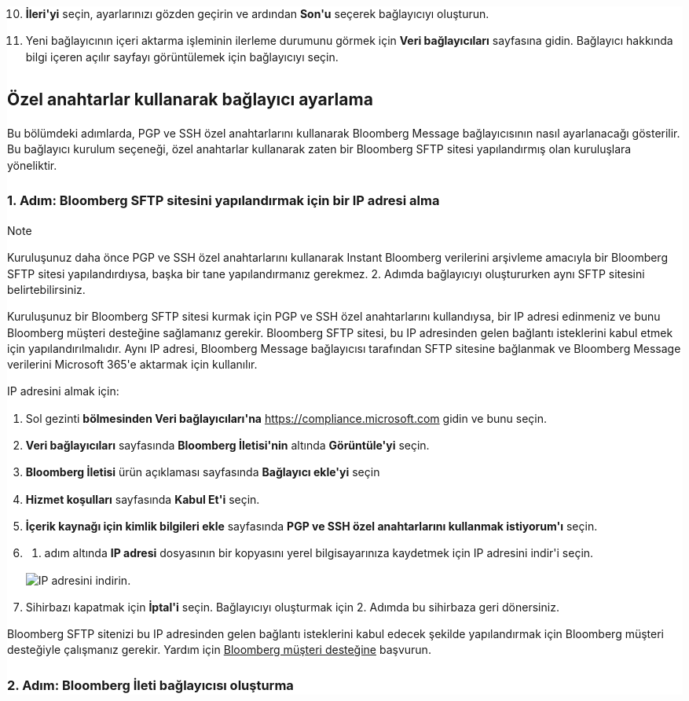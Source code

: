 10. **İleri'yi** seçin, ayarlarınızı gözden geçirin ve ardından **Son'u** seçerek bağlayıcıyı oluşturun.

11. Yeni bağlayıcının içeri aktarma işleminin ilerleme durumunu görmek için **Veri bağlayıcıları** sayfasına gidin. Bağlayıcı hakkında bilgi içeren açılır sayfayı görüntülemek için bağlayıcıyı seçin.

## <a name="set-up-a-connector-using-private-keys"></a>Özel anahtarlar kullanarak bağlayıcı ayarlama

Bu bölümdeki adımlarda, PGP ve SSH özel anahtarlarını kullanarak Bloomberg Message bağlayıcısının nasıl ayarlanacağı gösterilir. Bu bağlayıcı kurulum seçeneği, özel anahtarlar kullanarak zaten bir Bloomberg SFTP sitesi yapılandırmış olan kuruluşlara yöneliktir.

### <a name="step-1-obtain-an-ip-address-to-configure-the-bloomberg-sftp-site"></a>1. Adım: Bloomberg SFTP sitesini yapılandırmak için bir IP adresi alma

> [!NOTE]
> Kuruluşunuz daha önce PGP ve SSH özel anahtarlarını kullanarak Instant Bloomberg verilerini arşivleme amacıyla bir Bloomberg SFTP sitesi yapılandırdıysa, başka bir tane yapılandırmanız gerekmez. 2. Adımda bağlayıcıyı oluştururken aynı SFTP sitesini belirtebilirsiniz.

Kuruluşunuz bir Bloomberg SFTP sitesi kurmak için PGP ve SSH özel anahtarlarını kullandıysa, bir IP adresi edinmeniz ve bunu Bloomberg müşteri desteğine sağlamanız gerekir. Bloomberg SFTP sitesi, bu IP adresinden gelen bağlantı isteklerini kabul etmek için yapılandırılmalıdır. Aynı IP adresi, Bloomberg Message bağlayıcısı tarafından SFTP sitesine bağlanmak ve Bloomberg Message verilerini Microsoft 365'e aktarmak için kullanılır.

IP adresini almak için:

1. Sol gezinti **bölmesinden Veri bağlayıcıları'na** <https://compliance.microsoft.com> gidin ve bunu seçin.

2. **Veri bağlayıcıları** sayfasında **Bloomberg İletisi'nin** altında **Görüntüle'yi** seçin.

3. **Bloomberg İletisi** ürün açıklaması sayfasında **Bağlayıcı ekle'yi** seçin

4. **Hizmet koşulları** sayfasında **Kabul Et'i** seçin.

5. **İçerik kaynağı için kimlik bilgileri ekle** sayfasında **PGP ve SSH özel anahtarlarını kullanmak istiyorum'ı** seçin.

6. 1. adım altında **IP adresi** dosyasının bir kopyasını yerel bilgisayarınıza kaydetmek için IP adresini indir'i seçin.

   ![IP adresini indirin.](../media/BloombergMessageConnectorIPAddress.png)

7. Sihirbazı kapatmak için **İptal'i** seçin. Bağlayıcıyı oluşturmak için 2. Adımda bu sihirbaza geri dönersiniz.

Bloomberg SFTP sitenizi bu IP adresinden gelen bağlantı isteklerini kabul edecek şekilde yapılandırmak için Bloomberg müşteri desteğiyle çalışmanız gerekir. Yardım için [Bloomberg müşteri desteğine](https://service.bloomberg.com/portal/sessions/new?utm_source=bloomberg-menu&utm_medium=csc) başvurun.

### <a name="step-2-create-a-bloomberg-message-connector"></a>2. Adım: Bloomberg İleti bağlayıcısı oluşturma
